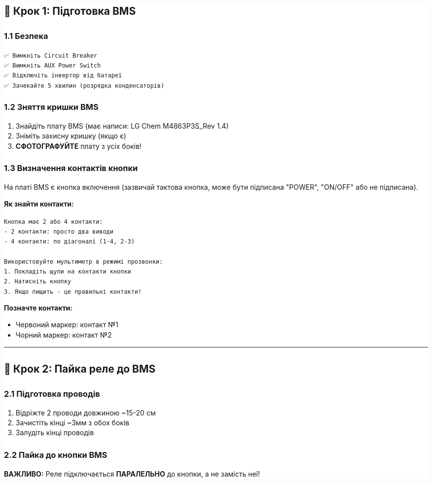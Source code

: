 
## 🔧 Крок 1: Підготовка BMS

### 1.1 Безпека

```
✅ Вимкніть Circuit Breaker
✅ Вимкніть AUX Power Switch
✅ Відключіть інвертор від батареї
✅ Зачекайте 5 хвилин (розрядка конденсаторів)
```

### 1.2 Зняття кришки BMS

1. Знайдіть плату BMS (має написи: LG Chem M4863P3S_Rev 1.4)
2. Зніміть захисну кришку (якщо є)
3. **СФОТОГРАФУЙТЕ** плату з усіх боків!

### 1.3 Визначення контактів кнопки

На платі BMS є кнопка включення (зазвичай тактова кнопка, може бути підписана "POWER", "ON/OFF" або не підписана).

**Як знайти контакти:**

```
Кнопка має 2 або 4 контакти:
- 2 контакти: просто два виводи
- 4 контакти: по діагоналі (1-4, 2-3)

Використовуйте мультиметр в режимі прозвонки:
1. Покладіть щупи на контакти кнопки
2. Натисніть кнопку
3. Якщо пищить - це правильні контакти!
```

**Позначте контакти:**
- Червоний маркер: контакт №1
- Чорний маркер: контакт №2

---

## 🔌 Крок 2: Пайка реле до BMS

### 2.1 Підготовка проводів

1. Відріжте 2 проводи довжиною ~15-20 см
2. Зачистіть кінці ~3мм з обох боків
3. Залудіть кінці проводів

### 2.2 Пайка до кнопки BMS

**ВАЖЛИВО:** Реле підключається **ПАРАЛЕЛЬНО** до кнопки, а не замість неї!
